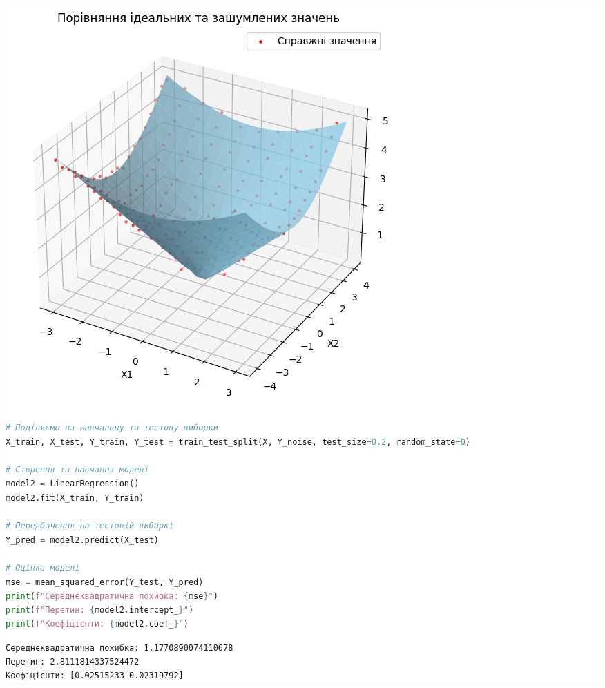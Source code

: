 ![png](output_24_0.png)
    



```python
# Поділяємо на навчальну та тестову виборки
X_train, X_test, Y_train, Y_test = train_test_split(X, Y_noise, test_size=0.2, random_state=0)

# Стврення та навчання моделі
model2 = LinearRegression()
model2.fit(X_train, Y_train)

# Передбачення на тестовій виборкі
Y_pred = model2.predict(X_test)

# Оцінка моделі
mse = mean_squared_error(Y_test, Y_pred)
print(f"Середнєквадратична похибка: {mse}")
print(f"Перетин: {model2.intercept_}")
print(f"Коефіцієнти: {model2.coef_}")
```

    Середнєквадратична похибка: 1.1770890074110678
    Перетин: 2.8111814337524472
    Коефіцієнти: [0.02515233 0.02319792]
    